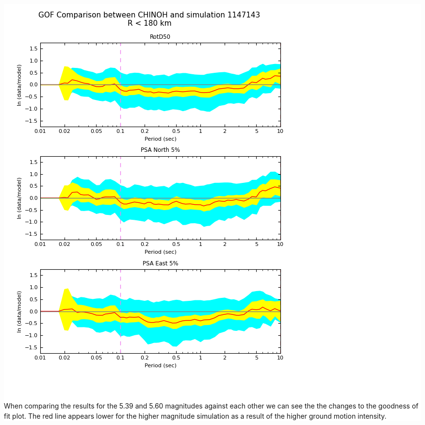 ![Goodness-of-Fit Plot for Mag 5.60 Chino Hills event](images/gof-CHINOH-1147143_r0-180-rd50.png)

When comparing the results for the 5.39 and 5.60 magnitudes against each other we can see the the changes to the goodness of fit plot. The red line appears lower for the higher magnitude simulation as a result of the higher ground motion intensity.  
